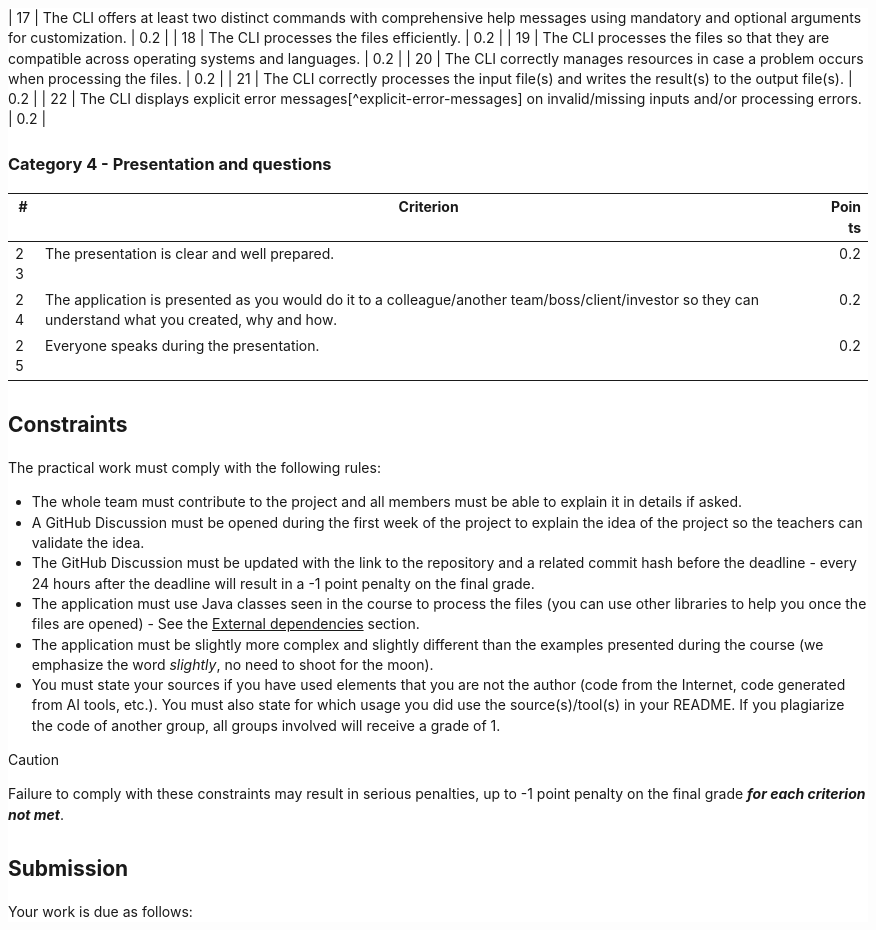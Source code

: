 | 17  | The CLI offers at least two distinct commands with comprehensive help messages using mandatory and optional arguments for customization. |    0.2 |
| 18  | The CLI processes the files efficiently.                                                                                                 |    0.2 |
| 19  | The CLI processes the files so that they are compatible across operating systems and languages.                                          |    0.2 |
| 20  | The CLI correctly manages resources in case a problem occurs when processing the files.                                                  |    0.2 |
| 21  | The CLI correctly processes the input file(s) and writes the result(s) to the output file(s).                                            |    0.2 |
| 22  | The CLI displays explicit error messages[^explicit-error-messages] on invalid/missing inputs and/or processing errors.                   |    0.2 |

### Category 4 - Presentation and questions

| #   | Criterion                                                                                                                                              | Points |
| --- | ------------------------------------------------------------------------------------------------------------------------------------------------------ | -----: |
| 23  | The presentation is clear and well prepared.                                                                                                           |    0.2 |
| 24  | The application is presented as you would do it to a colleague/another team/boss/client/investor so they can understand what you created, why and how. |    0.2 |
| 25  | Everyone speaks during the presentation.                                                                                                               |    0.2 |

## Constraints

The practical work must comply with the following rules:

- The whole team must contribute to the project and all members must be able to
  explain it in details if asked.
- A GitHub Discussion must be opened during the first week of the project to
  explain the idea of the project so the teachers can validate the idea.
- The GitHub Discussion must be updated with the link to the repository and a
  related commit hash before the deadline - every 24 hours after the deadline
  will result in a -1 point penalty on the final grade.
- The application must use Java classes seen in the course to process the files
  (you can use other libraries to help you once the files are opened) - See the
  [External dependencies](#external-dependencies) section.
- The application must be slightly more complex and slightly different than the
  examples presented during the course (we emphasize the word _slightly_, no
  need to shoot for the moon).
- You must state your sources if you have used elements that you are not the
  author (code from the Internet, code generated from AI tools, etc.). You must
  also state for which usage you did use the source(s)/tool(s) in your README.
  If you plagiarize the code of another group, all groups involved will receive
  a grade of 1.

> [!CAUTION]
>
> Failure to comply with these constraints may result in serious penalties, up
> to -1 point penalty on the final grade _**for each criterion not met**_.

## Submission

Your work is due as follows:


[discussions]: https://github.com/orgs/heig-vd-dai-course/discussions/5